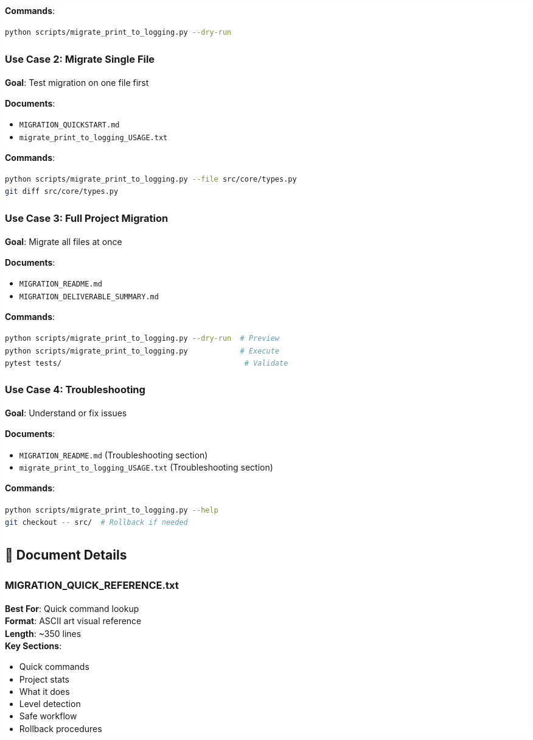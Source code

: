 **Commands**:
```bash
python scripts/migrate_print_to_logging.py --dry-run
```

### Use Case 2: Migrate Single File
**Goal**: Test migration on one file first

**Documents**:
- `MIGRATION_QUICKSTART.md`
- `migrate_print_to_logging_USAGE.txt`

**Commands**:
```bash
python scripts/migrate_print_to_logging.py --file src/core/types.py
git diff src/core/types.py
```

### Use Case 3: Full Project Migration
**Goal**: Migrate all files at once

**Documents**:
- `MIGRATION_README.md`
- `MIGRATION_DELIVERABLE_SUMMARY.md`

**Commands**:
```bash
python scripts/migrate_print_to_logging.py --dry-run  # Preview
python scripts/migrate_print_to_logging.py            # Execute
pytest tests/                                          # Validate
```

### Use Case 4: Troubleshooting
**Goal**: Understand or fix issues

**Documents**:
- `MIGRATION_README.md` (Troubleshooting section)
- `migrate_print_to_logging_USAGE.txt` (Troubleshooting section)

**Commands**:
```bash
python scripts/migrate_print_to_logging.py --help
git checkout -- src/  # Rollback if needed
```

## 📖 Document Details

### MIGRATION_QUICK_REFERENCE.txt
**Best For**: Quick command lookup  
**Format**: ASCII art visual reference  
**Length**: ~350 lines  
**Key Sections**:
- Quick commands
- Project stats
- What it does
- Level detection
- Safe workflow
- Rollback procedures
